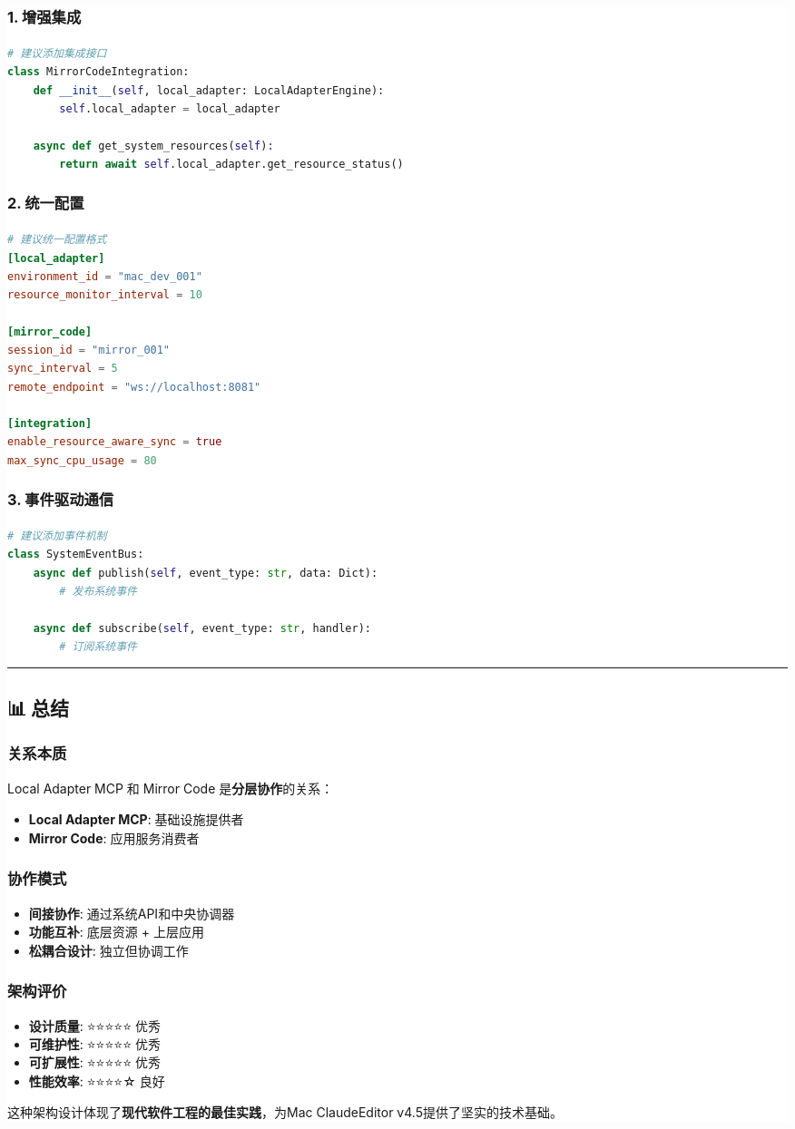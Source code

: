 ### **1. 增强集成**
```python
# 建议添加集成接口
class MirrorCodeIntegration:
    def __init__(self, local_adapter: LocalAdapterEngine):
        self.local_adapter = local_adapter
        
    async def get_system_resources(self):
        return await self.local_adapter.get_resource_status()
```

### **2. 统一配置**
```toml
# 建议统一配置格式
[local_adapter]
environment_id = "mac_dev_001"
resource_monitor_interval = 10

[mirror_code]  
session_id = "mirror_001"
sync_interval = 5
remote_endpoint = "ws://localhost:8081"

[integration]
enable_resource_aware_sync = true
max_sync_cpu_usage = 80
```

### **3. 事件驱动通信**
```python
# 建议添加事件机制
class SystemEventBus:
    async def publish(self, event_type: str, data: Dict):
        # 发布系统事件
        
    async def subscribe(self, event_type: str, handler):
        # 订阅系统事件
```

---

## 📊 **总结**

### **关系本质**
Local Adapter MCP 和 Mirror Code 是**分层协作**的关系：
- **Local Adapter MCP**: 基础设施提供者
- **Mirror Code**: 应用服务消费者

### **协作模式**
- **间接协作**: 通过系统API和中央协调器
- **功能互补**: 底层资源 + 上层应用
- **松耦合设计**: 独立但协调工作

### **架构评价**
- **设计质量**: ⭐⭐⭐⭐⭐ 优秀
- **可维护性**: ⭐⭐⭐⭐⭐ 优秀  
- **可扩展性**: ⭐⭐⭐⭐⭐ 优秀
- **性能效率**: ⭐⭐⭐⭐☆ 良好

这种架构设计体现了**现代软件工程的最佳实践**，为Mac ClaudeEditor v4.5提供了坚实的技术基础。

